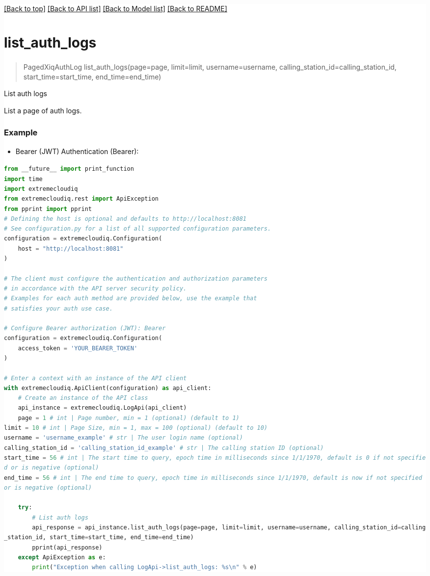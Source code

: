 [[Back to top]](#) [[Back to API list]](../README.md#documentation-for-api-endpoints) [[Back to Model list]](../README.md#documentation-for-models) [[Back to README]](../README.md)

# **list_auth_logs**
> PagedXiqAuthLog list_auth_logs(page=page, limit=limit, username=username, calling_station_id=calling_station_id, start_time=start_time, end_time=end_time)

List auth logs

List a page of auth logs.

### Example

* Bearer (JWT) Authentication (Bearer):
```python
from __future__ import print_function
import time
import extremecloudiq
from extremecloudiq.rest import ApiException
from pprint import pprint
# Defining the host is optional and defaults to http://localhost:8081
# See configuration.py for a list of all supported configuration parameters.
configuration = extremecloudiq.Configuration(
    host = "http://localhost:8081"
)

# The client must configure the authentication and authorization parameters
# in accordance with the API server security policy.
# Examples for each auth method are provided below, use the example that
# satisfies your auth use case.

# Configure Bearer authorization (JWT): Bearer
configuration = extremecloudiq.Configuration(
    access_token = 'YOUR_BEARER_TOKEN'
)

# Enter a context with an instance of the API client
with extremecloudiq.ApiClient(configuration) as api_client:
    # Create an instance of the API class
    api_instance = extremecloudiq.LogApi(api_client)
    page = 1 # int | Page number, min = 1 (optional) (default to 1)
limit = 10 # int | Page Size, min = 1, max = 100 (optional) (default to 10)
username = 'username_example' # str | The user login name (optional)
calling_station_id = 'calling_station_id_example' # str | The calling station ID (optional)
start_time = 56 # int | The start time to query, epoch time in milliseconds since 1/1/1970, default is 0 if not specified or is negative (optional)
end_time = 56 # int | The end time to query, epoch time in milliseconds since 1/1/1970, default is now if not specified or is negative (optional)

    try:
        # List auth logs
        api_response = api_instance.list_auth_logs(page=page, limit=limit, username=username, calling_station_id=calling_station_id, start_time=start_time, end_time=end_time)
        pprint(api_response)
    except ApiException as e:
        print("Exception when calling LogApi->list_auth_logs: %s\n" % e)
```
